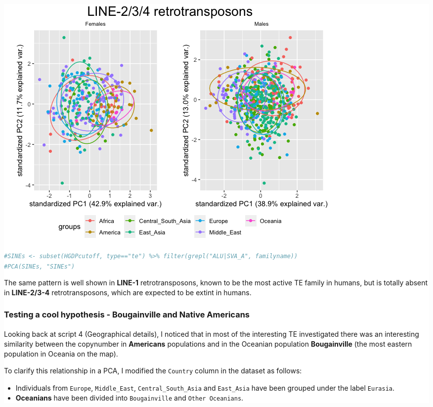 ![](06_HGDP_PCA_files/figure-gfm/unnamed-chunk-8-2.png)

``` r
#SINEs <- subset(HGDPcutoff, type=="te") %>% filter(grepl("ALU|SVA_A", familyname))
#PCA(SINEs, "SINEs")
```

The same pattern is well shown in **LINE-1** retrotransposons, known to
be the most active TE family in humans, but is totally absent in
**LINE-2/3-4** retrotransposons, which are expected to be extint in
humans.

### Testing a cool hypothesis - Bougainville and Native Americans

Looking back at script 4 (Geographical details), I noticed that in most
of the interesting TE investigated there was an interesting similarity
between the copynumber in **Americans** populations and in the Oceanian
population **Bougainville** (the most eastern population in Oceania on
the map).

To clarify this relationship in a PCA, I modified the `Country` column
in the dataset as follows:

- Individuals from `Europe`, `Middle_East`, `Central_South_Asia` and
  `East_Asia` have been grouped under the label `Eurasia`.
- **Oceanians** have been divided into `Bougainville` and
  `Other Oceanians`.
